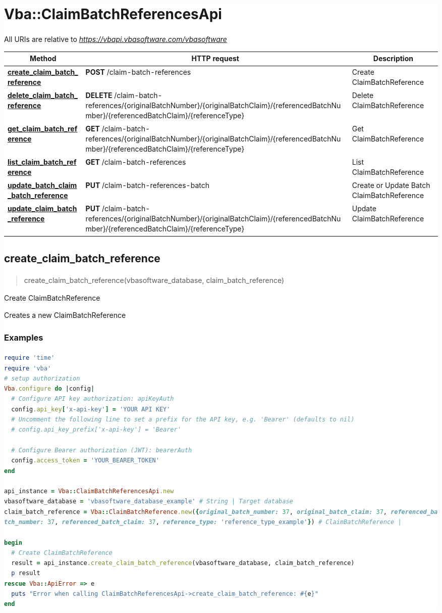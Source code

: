 # Vba::ClaimBatchReferencesApi

All URIs are relative to *https://vbapi.vbasoftware.com/vbasoftware*

| Method | HTTP request | Description |
| ------ | ------------ | ----------- |
| [**create_claim_batch_reference**](ClaimBatchReferencesApi.md#create_claim_batch_reference) | **POST** /claim-batch-references | Create ClaimBatchReference |
| [**delete_claim_batch_reference**](ClaimBatchReferencesApi.md#delete_claim_batch_reference) | **DELETE** /claim-batch-references/{originalBatchNumber}/{originalBatchClaim}/{referencedBatchNumber}/{referencedBatchClaim}/{referenceType} | Delete ClaimBatchReference |
| [**get_claim_batch_reference**](ClaimBatchReferencesApi.md#get_claim_batch_reference) | **GET** /claim-batch-references/{originalBatchNumber}/{originalBatchClaim}/{referencedBatchNumber}/{referencedBatchClaim}/{referenceType} | Get ClaimBatchReference |
| [**list_claim_batch_reference**](ClaimBatchReferencesApi.md#list_claim_batch_reference) | **GET** /claim-batch-references | List ClaimBatchReference |
| [**update_batch_claim_batch_reference**](ClaimBatchReferencesApi.md#update_batch_claim_batch_reference) | **PUT** /claim-batch-references-batch | Create or Update Batch ClaimBatchReference |
| [**update_claim_batch_reference**](ClaimBatchReferencesApi.md#update_claim_batch_reference) | **PUT** /claim-batch-references/{originalBatchNumber}/{originalBatchClaim}/{referencedBatchNumber}/{referencedBatchClaim}/{referenceType} | Update ClaimBatchReference |


## create_claim_batch_reference

> <ClaimBatchReferenceVBAResponse> create_claim_batch_reference(vbasoftware_database, claim_batch_reference)

Create ClaimBatchReference

Creates a new ClaimBatchReference

### Examples

```ruby
require 'time'
require 'vba'
# setup authorization
Vba.configure do |config|
  # Configure API key authorization: apiKeyAuth
  config.api_key['x-api-key'] = 'YOUR API KEY'
  # Uncomment the following line to set a prefix for the API key, e.g. 'Bearer' (defaults to nil)
  # config.api_key_prefix['x-api-key'] = 'Bearer'

  # Configure Bearer authorization (JWT): bearerAuth
  config.access_token = 'YOUR_BEARER_TOKEN'
end

api_instance = Vba::ClaimBatchReferencesApi.new
vbasoftware_database = 'vbasoftware_database_example' # String | Target database
claim_batch_reference = Vba::ClaimBatchReference.new({original_batch_number: 37, original_batch_claim: 37, referenced_batch_number: 37, referenced_batch_claim: 37, reference_type: 'reference_type_example'}) # ClaimBatchReference | 

begin
  # Create ClaimBatchReference
  result = api_instance.create_claim_batch_reference(vbasoftware_database, claim_batch_reference)
  p result
rescue Vba::ApiError => e
  puts "Error when calling ClaimBatchReferencesApi->create_claim_batch_reference: #{e}"
end
```
